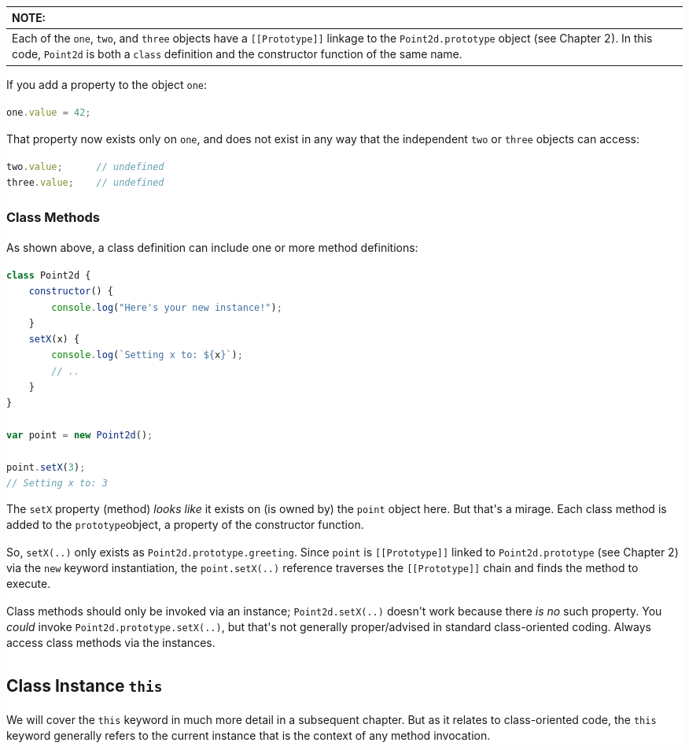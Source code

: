 | NOTE: |
| :--- |
| Each of the `one`, `two`, and `three` objects have a `[[Prototype]]` linkage to the `Point2d.prototype` object (see Chapter 2). In this code, `Point2d` is both a `class` definition and the constructor function of the same name. |

If you add a property to the object `one`:

```js
one.value = 42;
```

That property now exists only on `one`, and does not exist in any way that the independent `two` or `three` objects can access:

```js
two.value;      // undefined
three.value;    // undefined
```

### Class Methods

As shown above, a class definition can include one or more method definitions:

```js
class Point2d {
    constructor() {
        console.log("Here's your new instance!");
    }
    setX(x) {
        console.log(`Setting x to: ${x}`);
        // ..
    }
}

var point = new Point2d();

point.setX(3);
// Setting x to: 3
```

The `setX` property (method) *looks like* it exists on (is owned by) the `point` object here. But that's a mirage. Each class method is added to the `prototype`object, a property of the constructor function.

So, `setX(..)` only exists as `Point2d.prototype.greeting`. Since `point` is `[[Prototype]]` linked to `Point2d.prototype` (see Chapter 2) via the `new` keyword instantiation, the `point.setX(..)` reference traverses the `[[Prototype]]` chain and finds the method to execute.

Class methods should only be invoked via an instance; `Point2d.setX(..)` doesn't work because there *is no* such property. You *could* invoke `Point2d.prototype.setX(..)`, but that's not generally proper/advised in standard class-oriented coding. Always access class methods via the instances.

## Class Instance `this`

We will cover the `this` keyword in much more detail in a subsequent chapter. But as it relates to class-oriented code, the `this` keyword generally refers to the current instance that is the context of any method invocation.


[^POLP]: *Principle of Least Privilege*, https://en.wikipedia.org/wiki/Principle_of_least_privilege, 15 July 2022.